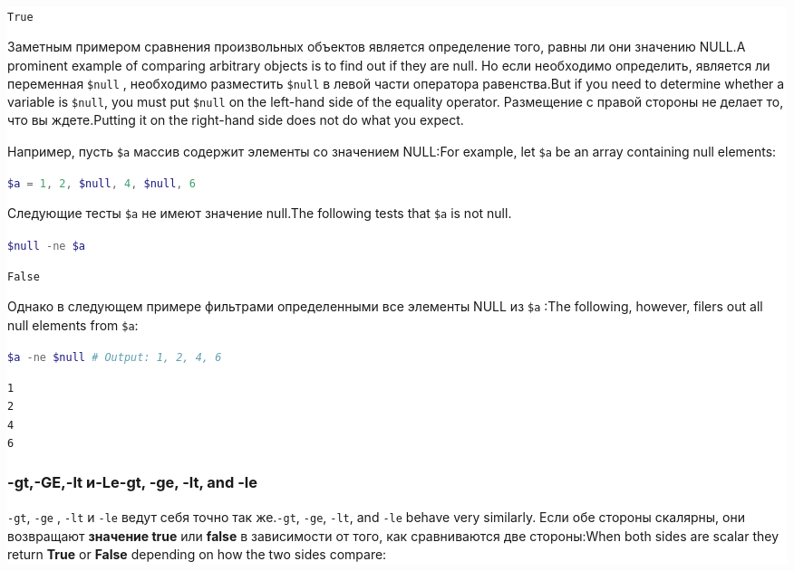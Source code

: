 ```Output
True
```

<span data-ttu-id="87d9d-182">Заметным примером сравнения произвольных объектов является определение того, равны ли они значению NULL.</span><span class="sxs-lookup"><span data-stu-id="87d9d-182">A prominent example of comparing arbitrary objects is to find out if they are null.</span></span> <span data-ttu-id="87d9d-183">Но если необходимо определить, является ли переменная `$null` , необходимо разместить `$null` в левой части оператора равенства.</span><span class="sxs-lookup"><span data-stu-id="87d9d-183">But if you need to determine whether a variable is `$null`, you must put `$null` on the left-hand side of the equality operator.</span></span> <span data-ttu-id="87d9d-184">Размещение с правой стороны не делает то, что вы ждете.</span><span class="sxs-lookup"><span data-stu-id="87d9d-184">Putting it on the right-hand side does not do what you expect.</span></span>

<span data-ttu-id="87d9d-185">Например, пусть `$a` массив содержит элементы со значением NULL:</span><span class="sxs-lookup"><span data-stu-id="87d9d-185">For example, let `$a` be an array containing null elements:</span></span>

```powershell
$a = 1, 2, $null, 4, $null, 6
```

<span data-ttu-id="87d9d-186">Следующие тесты `$a` не имеют значение null.</span><span class="sxs-lookup"><span data-stu-id="87d9d-186">The following tests that `$a` is not null.</span></span>

```powershell
$null -ne $a
```

```output
False
```

<span data-ttu-id="87d9d-187">Однако в следующем примере фильтрами определенными все элементы NULL из `$a` :</span><span class="sxs-lookup"><span data-stu-id="87d9d-187">The following, however, filers out all null elements from `$a`:</span></span>

```powershell
$a -ne $null # Output: 1, 2, 4, 6
```

```output
1
2
4
6
```

### <a name="-gt--ge--lt-and--le"></a><span data-ttu-id="87d9d-188">-gt,-GE,-lt и-Le</span><span class="sxs-lookup"><span data-stu-id="87d9d-188">-gt, -ge, -lt, and -le</span></span>

<span data-ttu-id="87d9d-189">`-gt`, `-ge` , `-lt` и `-le` ведут себя точно так же.</span><span class="sxs-lookup"><span data-stu-id="87d9d-189">`-gt`, `-ge`, `-lt`, and `-le` behave very similarly.</span></span> <span data-ttu-id="87d9d-190">Если обе стороны скалярны, они возвращают **значение true** или **false** в зависимости от того, как сравниваются две стороны:</span><span class="sxs-lookup"><span data-stu-id="87d9d-190">When both sides are scalar they return **True** or **False** depending on how the two sides compare:</span></span>
